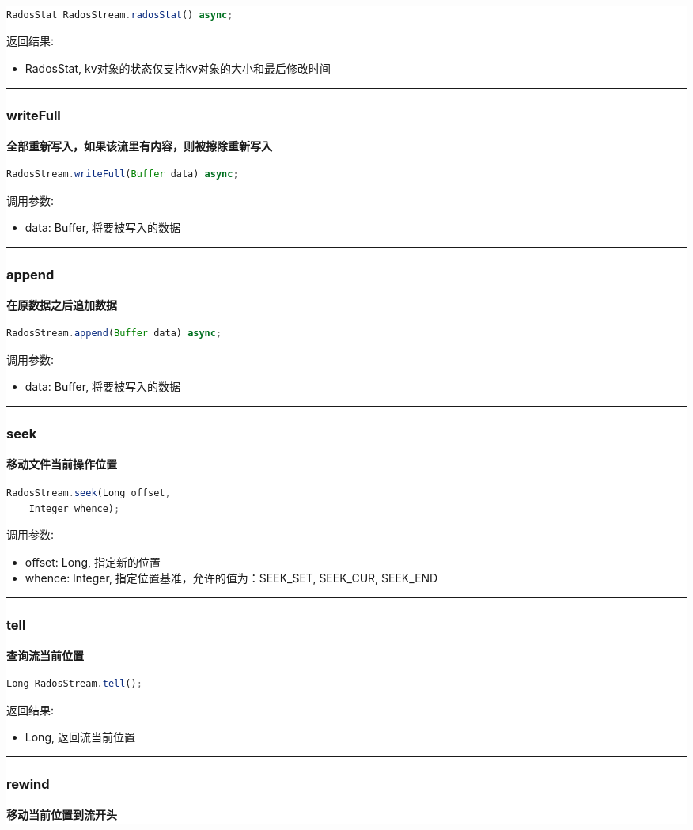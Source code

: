 ```JavaScript
RadosStat RadosStream.radosStat() async;
```

返回结果:
* [RadosStat](RadosStat.md), kv对象的状态仅支持kv对象的大小和最后修改时间

--------------------------
### writeFull
**全部重新写入，如果该流里有内容，则被擦除重新写入**

```JavaScript
RadosStream.writeFull(Buffer data) async;
```

调用参数:
* data: [Buffer](Buffer.md), 将要被写入的数据

--------------------------
### append
**在原数据之后追加数据**

```JavaScript
RadosStream.append(Buffer data) async;
```

调用参数:
* data: [Buffer](Buffer.md), 将要被写入的数据

--------------------------
### seek
**移动文件当前操作位置**

```JavaScript
RadosStream.seek(Long offset,
    Integer whence);
```

调用参数:
* offset: Long, 指定新的位置
* whence: Integer, 指定位置基准，允许的值为：SEEK_SET, SEEK_CUR, SEEK_END

--------------------------
### tell
**查询流当前位置**

```JavaScript
Long RadosStream.tell();
```

返回结果:
* Long, 返回流当前位置

--------------------------
### rewind
**移动当前位置到流开头**

